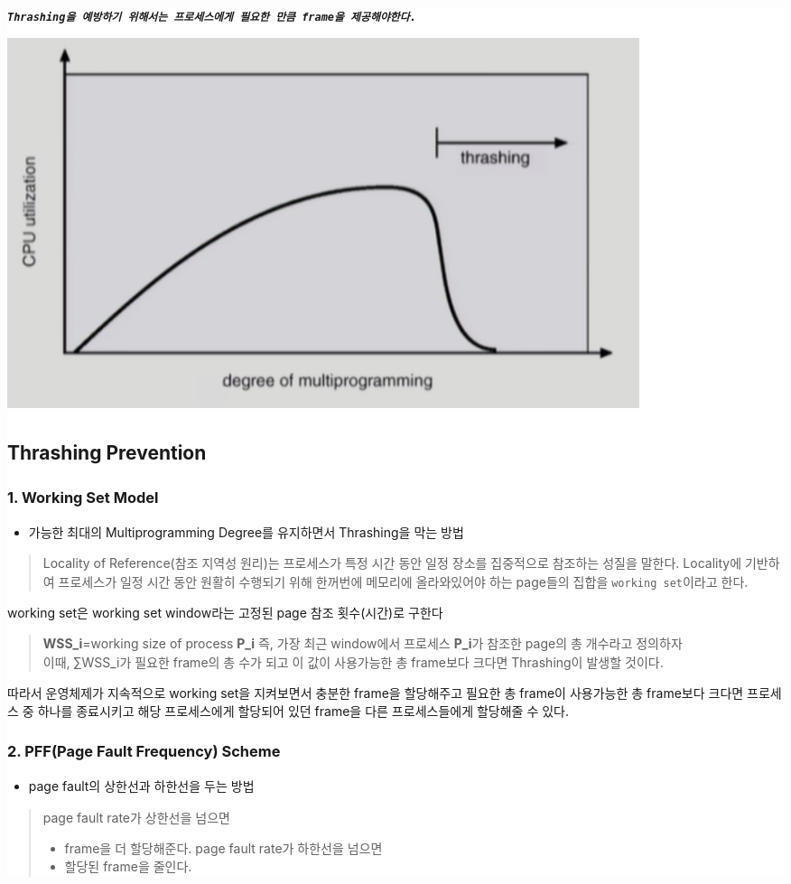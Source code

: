 
***`Thrashing을 예방하기 위해서는 프로세스에게 필요한 만큼 frame을 제공해야한다.`***

<img src="./images/Virtual_Memory/Thrashing.png" width="700"/>  


## Thrashing Prevention


### 1. Working Set Model
* 가능한 최대의 Multiprogramming Degree를 유지하면서 Thrashing을 막는 방법

> Locality of Reference(참조 지역성 원리)는 프로세스가 특정 시간 동안 일정 장소를 집중적으로 참조하는 성질을 말한다. Locality에 기반하여 프로세스가 일정 시간 동안 원활히 수행되기 위해 한꺼번에 메모리에 올라와있어야 하는 page들의 집합을 `working set`이라고 한다.

working set은 working set window라는 고정된 page 참조 횟수(시간)로 구한다

> **WSS_i**=working size of process **P_i**
즉, 가장 최근 window에서 프로세스 **P_i**가 참조한 page의 총 개수라고 정의하자   
> 이때, ∑WSS_i가 필요한 frame의 총 수가 되고 이 값이 사용가능한 총 frame보다 크다면 Thrashing이 발생할 것이다.


따라서 운영체제가 지속적으로 working set을 지켜보면서 충분한 frame을 할당해주고 필요한 총 frame이 사용가능한 총 frame보다 크다면 프로세스 중 하나를 종료시키고 해당 프로세스에게 할당되어 있던 frame을 다른 프로세스들에게 할당해줄 수 있다.




### 2. PFF(Page Fault Frequency) Scheme
* page fault의 상한선과 하한선을 두는 방법

> page fault rate가 상한선을 넘으면
>   * frame을 더 할당해준다.
> page fault rate가 하한선을 넘으면
>   * 할당된 frame을 줄인다.
